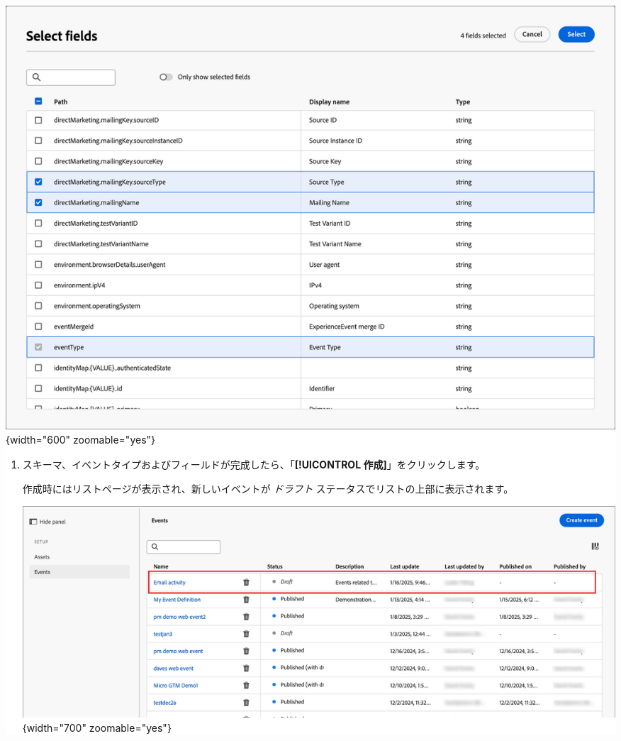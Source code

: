    ![ イベント定義用のフィールドを選択 ](./assets/configuration-events-create-select-fields.png){width="600" zoomable="yes"}

1. スキーマ、イベントタイプおよびフィールドが完成したら、「**[!UICONTROL 作成]**」をクリックします。

   作成時にはリストページが表示され、新しいイベントが _ドラフト_ ステータスでリストの上部に表示されます。

   ![ 新しいドラフトイベント定義がページに表示されます ](./assets/configuration-events-create-new-draft.png){width="700" zoomable="yes"}
